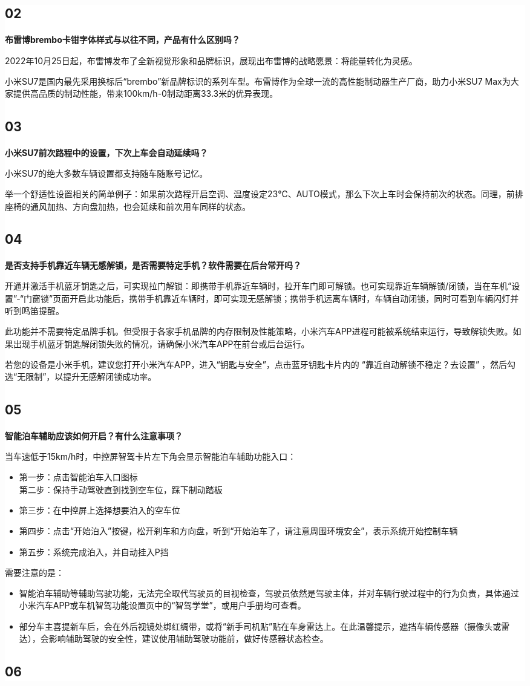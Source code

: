 ## **02**


**布雷博brembo卡钳字体样式与以往不同，产品有什么区别吗？**

2022年10月25日起，布雷博发布了全新视觉形象和品牌标识，展现出布雷博的战略愿景：将能量转化为灵感。

小米SU7是国内最先采用换标后“brembo”新品牌标识的系列车型。布雷博作为全球一流的高性能制动器生产厂商，助力小米SU7 Max为大家提供高品质的制动性能，带来100km/h-0制动距离33.3米的优异表现。


## **03**


**小米SU7前次路程中的设置，下次上车会自动延续吗？**

小米SU7的绝大多数车辆设置都支持随车随账号记忆。

举一个舒适性设置相关的简单例子：如果前次路程开启空调、温度设定23℃、AUTO模式，那么下次上车时会保持前次的状态。同理，前排座椅的通风加热、方向盘加热，也会延续和前次用车同样的状态。

  


## **04**


**是否支持手机靠近车辆无感解锁，是否需要特定手机？软件需要在后台常开吗？**

开通并激活手机蓝牙钥匙之后，可实现拉门解锁：即携带手机靠近车辆时，拉开车门即可解锁。也可实现靠近车辆解锁/闭锁，当在车机“设置”-“门窗锁”页面开启此功能后，携带手机靠近车辆时，即可实现无感解锁；携带手机远离车辆时，车辆自动闭锁，同时可看到车辆闪灯并听到鸣笛提醒。

此功能并不需要特定品牌手机。但受限于各家手机品牌的内存限制及性能策略，小米汽车APP进程可能被系统结束运行，导致解锁失败。如果出现手机蓝牙钥匙解闭锁失败的情况，请确保小米汽车APP在前台或后台运行。

若您的设备是小米手机，建议您打开小米汽车APP，进入“钥匙与安全”，点击蓝牙钥匙卡片内的 “靠近自动解锁不稳定？去设置” ，然后勾选“无限制”，以提升无感解闭锁成功率。

  


## **05**


**智能泊车辅助应该如何开启？有什么注意事项？**

当车速低于15km/h时，中控屏智驾卡片左下角会显示智能泊车辅助功能入口：

  * 第一步：点击智能泊车入口图标  
第二步：保持手动驾驶直到找到空车位，踩下制动踏板

  * 第三步：在中控屏上选择想要泊入的空车位

  * 第四步：点击“开始泊入”按键，松开刹车和方向盘，听到“开始泊车了，请注意周围环境安全”，表示系统开始控制车辆

  * 第五步：系统完成泊入，并自动挂入P挡

需要注意的是：

  * 智能泊车辅助等辅助驾驶功能，无法完全取代驾驶员的目视检查，驾驶员依然是驾驶主体，并对车辆行驶过程中的行为负责，具体通过小米汽车APP或车机智驾功能设置页中的“智驾学堂”，或用户手册均可查看。

  * 部分车主喜提新车后，会在外后视镜处绑红绸带，或将“新手司机贴”贴在车身雷达上。在此温馨提示，遮挡车辆传感器（摄像头或雷达），会影响辅助驾驶的安全性，建议使用辅助驾驶功能前，做好传感器状态检查。


## **06**
